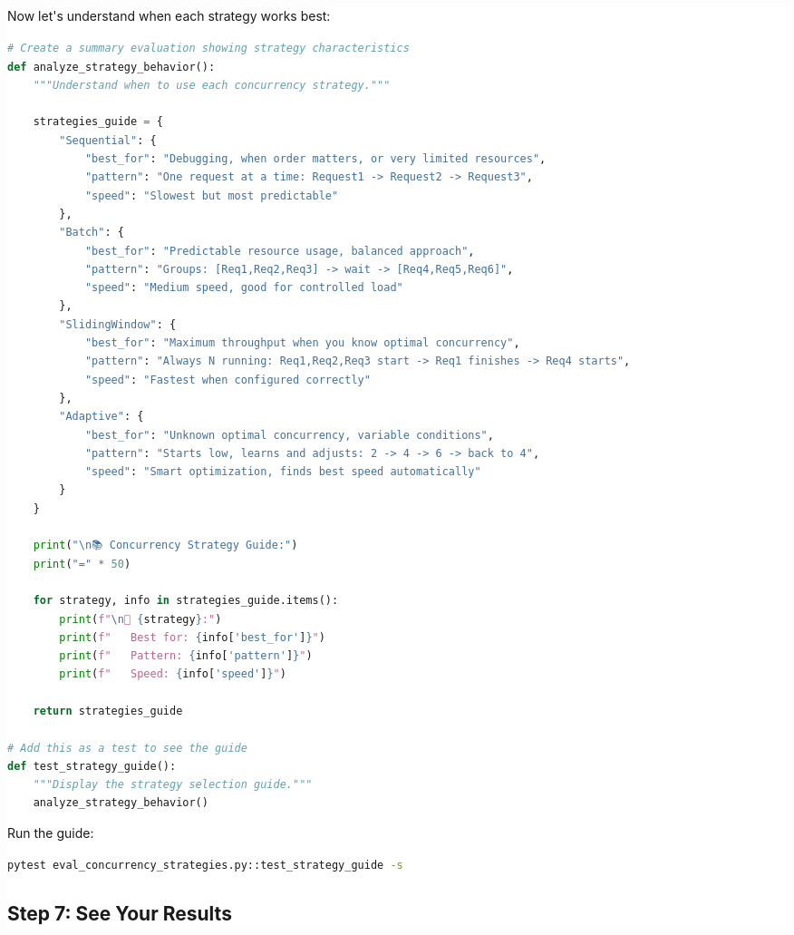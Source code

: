 Now let's understand when each strategy works best:

```python
# Create a summary evaluation showing strategy characteristics
def analyze_strategy_behavior():
    """Understand when to use each concurrency strategy."""

    strategies_guide = {
        "Sequential": {
            "best_for": "Debugging, when order matters, or very limited resources",
            "pattern": "One request at a time: Request1 -> Request2 -> Request3",
            "speed": "Slowest but most predictable"
        },
        "Batch": {
            "best_for": "Predictable resource usage, balanced approach",
            "pattern": "Groups: [Req1,Req2,Req3] -> wait -> [Req4,Req5,Req6]",
            "speed": "Medium speed, good for controlled load"
        },
        "SlidingWindow": {
            "best_for": "Maximum throughput when you know optimal concurrency",
            "pattern": "Always N running: Req1,Req2,Req3 start -> Req1 finishes -> Req4 starts",
            "speed": "Fastest when configured correctly"
        },
        "Adaptive": {
            "best_for": "Unknown optimal concurrency, variable conditions",
            "pattern": "Starts low, learns and adjusts: 2 -> 4 -> 6 -> back to 4",
            "speed": "Smart optimization, finds best speed automatically"
        }
    }

    print("\n📚 Concurrency Strategy Guide:")
    print("=" * 50)

    for strategy, info in strategies_guide.items():
        print(f"\n🔧 {strategy}:")
        print(f"   Best for: {info['best_for']}")
        print(f"   Pattern: {info['pattern']}")
        print(f"   Speed: {info['speed']}")

    return strategies_guide

# Add this as a test to see the guide
def test_strategy_guide():
    """Display the strategy selection guide."""
    analyze_strategy_behavior()
```

Run the guide:

```bash
pytest eval_concurrency_strategies.py::test_strategy_guide -s
```

## Step 7: See Your Results
